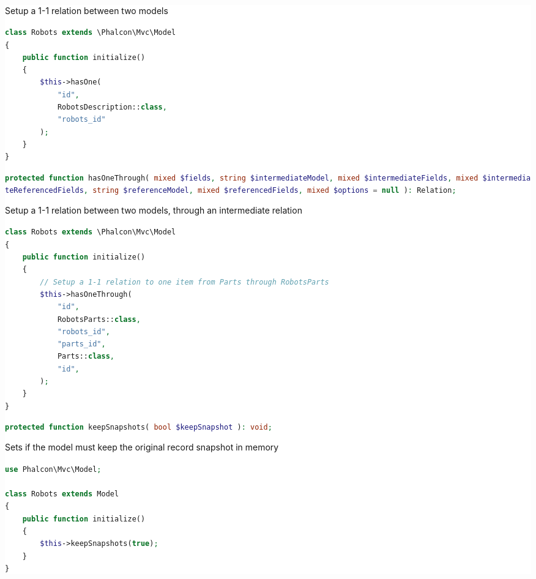 Setup a 1-1 relation between two models

```php
class Robots extends \Phalcon\Mvc\Model
{
    public function initialize()
    {
        $this->hasOne(
            "id",
            RobotsDescription::class,
            "robots_id"
        );
    }
}
```

```php
protected function hasOneThrough( mixed $fields, string $intermediateModel, mixed $intermediateFields, mixed $intermediateReferencedFields, string $referenceModel, mixed $referencedFields, mixed $options = null ): Relation;
```

Setup a 1-1 relation between two models, through an intermediate relation

```php
class Robots extends \Phalcon\Mvc\Model
{
    public function initialize()
    {
        // Setup a 1-1 relation to one item from Parts through RobotsParts
        $this->hasOneThrough(
            "id",
            RobotsParts::class,
            "robots_id",
            "parts_id",
            Parts::class,
            "id",
        );
    }
}
```

```php
protected function keepSnapshots( bool $keepSnapshot ): void;
```

Sets if the model must keep the original record snapshot in memory

```php
use Phalcon\Mvc\Model;

class Robots extends Model
{
    public function initialize()
    {
        $this->keepSnapshots(true);
    }
}
```
